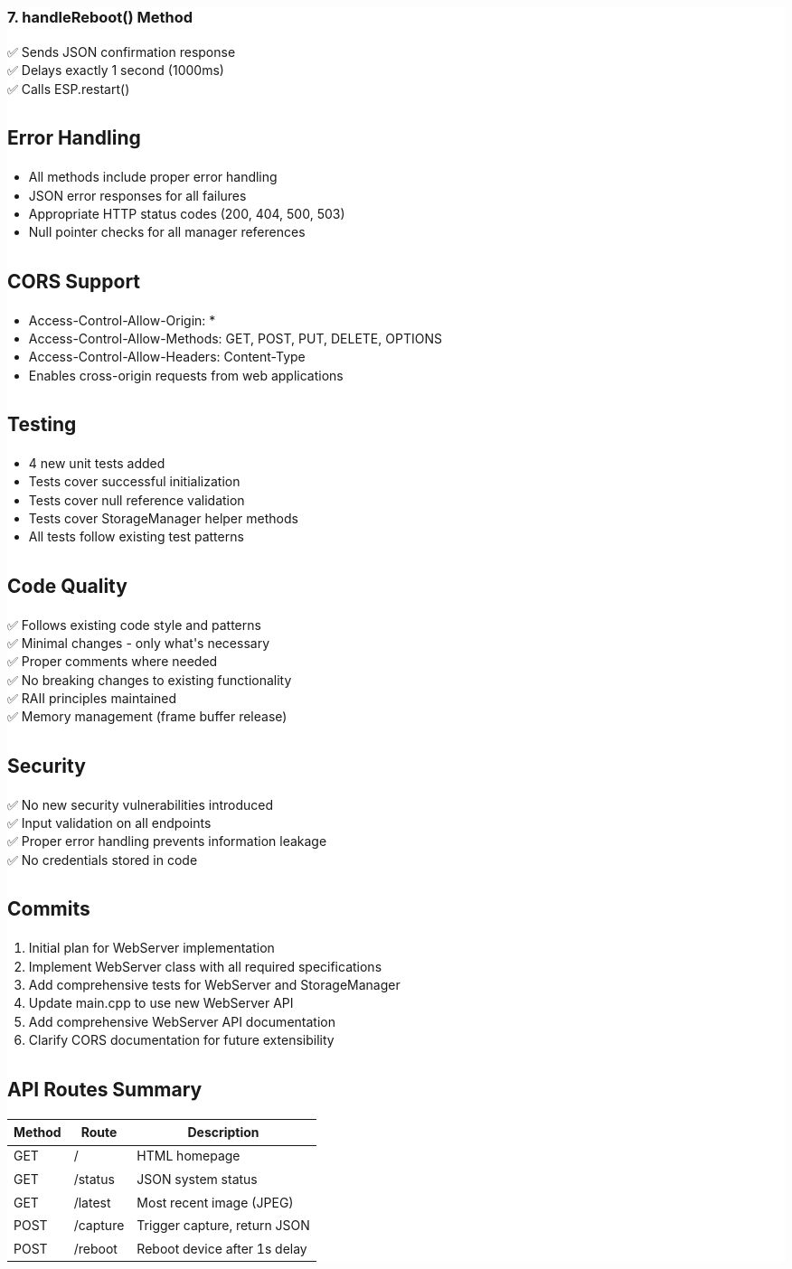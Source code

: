 ### 7. handleReboot() Method
✅ Sends JSON confirmation response  
✅ Delays exactly 1 second (1000ms)  
✅ Calls ESP.restart()

## Error Handling
- All methods include proper error handling
- JSON error responses for all failures
- Appropriate HTTP status codes (200, 404, 500, 503)
- Null pointer checks for all manager references

## CORS Support
- Access-Control-Allow-Origin: *
- Access-Control-Allow-Methods: GET, POST, PUT, DELETE, OPTIONS
- Access-Control-Allow-Headers: Content-Type
- Enables cross-origin requests from web applications

## Testing
- 4 new unit tests added
- Tests cover successful initialization
- Tests cover null reference validation  
- Tests cover StorageManager helper methods
- All tests follow existing test patterns

## Code Quality
✅ Follows existing code style and patterns  
✅ Minimal changes - only what's necessary  
✅ Proper comments where needed  
✅ No breaking changes to existing functionality  
✅ RAII principles maintained  
✅ Memory management (frame buffer release)  

## Security
✅ No new security vulnerabilities introduced  
✅ Input validation on all endpoints  
✅ Proper error handling prevents information leakage  
✅ No credentials stored in code  

## Commits
1. Initial plan for WebServer implementation
2. Implement WebServer class with all required specifications
3. Add comprehensive tests for WebServer and StorageManager
4. Update main.cpp to use new WebServer API
5. Add comprehensive WebServer API documentation
6. Clarify CORS documentation for future extensibility

## API Routes Summary
| Method | Route      | Description                          |
|--------|------------|--------------------------------------|
| GET    | /          | HTML homepage                        |
| GET    | /status    | JSON system status                   |
| GET    | /latest    | Most recent image (JPEG)             |
| POST   | /capture   | Trigger capture, return JSON         |
| POST   | /reboot    | Reboot device after 1s delay         |
